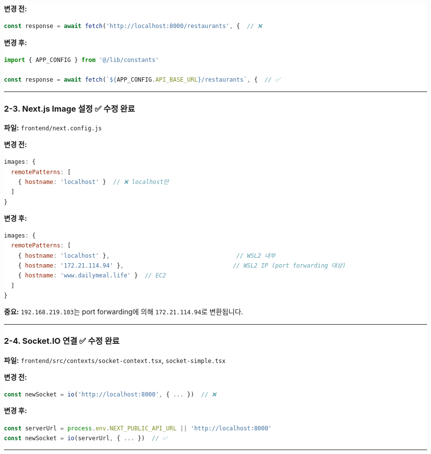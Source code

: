 **변경 전:**
```typescript
const response = await fetch('http://localhost:8000/restaurants', {  // ❌
```

**변경 후:**
```typescript
import { APP_CONFIG } from '@/lib/constants'

const response = await fetch(`${APP_CONFIG.API_BASE_URL}/restaurants`, {  // ✅
```

---

### **2-3. Next.js Image 설정** ✅ **수정 완료**
**파일:** `frontend/next.config.js`

**변경 전:**
```javascript
images: {
  remotePatterns: [
    { hostname: 'localhost' }  // ❌ localhost만
  ]
}
```

**변경 후:**
```javascript
images: {
  remotePatterns: [
    { hostname: 'localhost' },                                    // WSL2 내부
    { hostname: '172.21.114.94' },                               // WSL2 IP (port forwarding 대상)
    { hostname: 'www.dailymeal.life' }  // EC2
  ]
}
```

**중요:** `192.168.219.103`는 port forwarding에 의해 `172.21.114.94`로 변환됩니다.

---

### **2-4. Socket.IO 연결** ✅ **수정 완료**
**파일:** `frontend/src/contexts/socket-context.tsx`, `socket-simple.tsx`

**변경 전:**
```typescript
const newSocket = io('http://localhost:8000', { ... })  // ❌
```

**변경 후:**
```typescript
const serverUrl = process.env.NEXT_PUBLIC_API_URL || 'http://localhost:8000'
const newSocket = io(serverUrl, { ... })  // ✅
```

---
